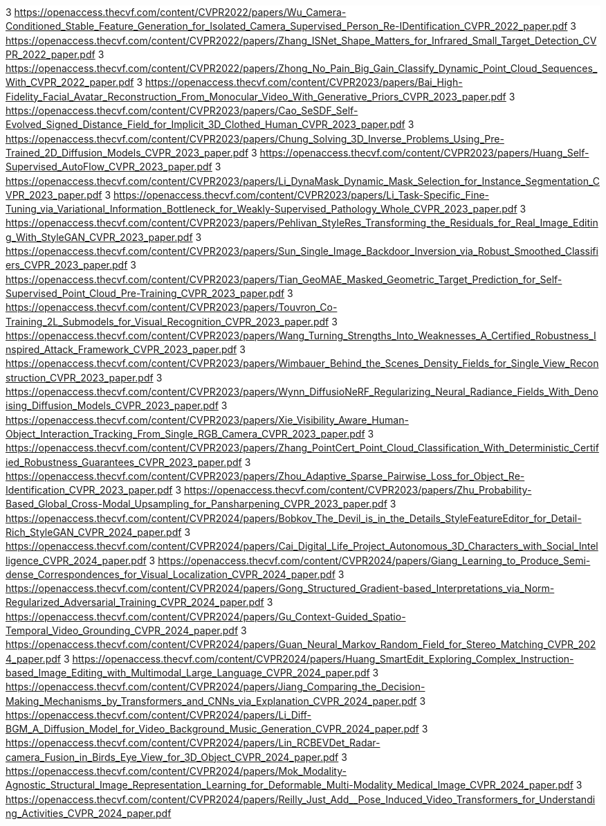 3 https://openaccess.thecvf.com/content/CVPR2022/papers/Wu_Camera-Conditioned_Stable_Feature_Generation_for_Isolated_Camera_Supervised_Person_Re-IDentification_CVPR_2022_paper.pdf
3 https://openaccess.thecvf.com/content/CVPR2022/papers/Zhang_ISNet_Shape_Matters_for_Infrared_Small_Target_Detection_CVPR_2022_paper.pdf
3 https://openaccess.thecvf.com/content/CVPR2022/papers/Zhong_No_Pain_Big_Gain_Classify_Dynamic_Point_Cloud_Sequences_With_CVPR_2022_paper.pdf
3 https://openaccess.thecvf.com/content/CVPR2023/papers/Bai_High-Fidelity_Facial_Avatar_Reconstruction_From_Monocular_Video_With_Generative_Priors_CVPR_2023_paper.pdf
3 https://openaccess.thecvf.com/content/CVPR2023/papers/Cao_SeSDF_Self-Evolved_Signed_Distance_Field_for_Implicit_3D_Clothed_Human_CVPR_2023_paper.pdf
3 https://openaccess.thecvf.com/content/CVPR2023/papers/Chung_Solving_3D_Inverse_Problems_Using_Pre-Trained_2D_Diffusion_Models_CVPR_2023_paper.pdf
3 https://openaccess.thecvf.com/content/CVPR2023/papers/Huang_Self-Supervised_AutoFlow_CVPR_2023_paper.pdf
3 https://openaccess.thecvf.com/content/CVPR2023/papers/Li_DynaMask_Dynamic_Mask_Selection_for_Instance_Segmentation_CVPR_2023_paper.pdf
3 https://openaccess.thecvf.com/content/CVPR2023/papers/Li_Task-Specific_Fine-Tuning_via_Variational_Information_Bottleneck_for_Weakly-Supervised_Pathology_Whole_CVPR_2023_paper.pdf
3 https://openaccess.thecvf.com/content/CVPR2023/papers/Pehlivan_StyleRes_Transforming_the_Residuals_for_Real_Image_Editing_With_StyleGAN_CVPR_2023_paper.pdf
3 https://openaccess.thecvf.com/content/CVPR2023/papers/Sun_Single_Image_Backdoor_Inversion_via_Robust_Smoothed_Classifiers_CVPR_2023_paper.pdf
3 https://openaccess.thecvf.com/content/CVPR2023/papers/Tian_GeoMAE_Masked_Geometric_Target_Prediction_for_Self-Supervised_Point_Cloud_Pre-Training_CVPR_2023_paper.pdf
3 https://openaccess.thecvf.com/content/CVPR2023/papers/Touvron_Co-Training_2L_Submodels_for_Visual_Recognition_CVPR_2023_paper.pdf
3 https://openaccess.thecvf.com/content/CVPR2023/papers/Wang_Turning_Strengths_Into_Weaknesses_A_Certified_Robustness_Inspired_Attack_Framework_CVPR_2023_paper.pdf
3 https://openaccess.thecvf.com/content/CVPR2023/papers/Wimbauer_Behind_the_Scenes_Density_Fields_for_Single_View_Reconstruction_CVPR_2023_paper.pdf
3 https://openaccess.thecvf.com/content/CVPR2023/papers/Wynn_DiffusioNeRF_Regularizing_Neural_Radiance_Fields_With_Denoising_Diffusion_Models_CVPR_2023_paper.pdf
3 https://openaccess.thecvf.com/content/CVPR2023/papers/Xie_Visibility_Aware_Human-Object_Interaction_Tracking_From_Single_RGB_Camera_CVPR_2023_paper.pdf
3 https://openaccess.thecvf.com/content/CVPR2023/papers/Zhang_PointCert_Point_Cloud_Classification_With_Deterministic_Certified_Robustness_Guarantees_CVPR_2023_paper.pdf
3 https://openaccess.thecvf.com/content/CVPR2023/papers/Zhou_Adaptive_Sparse_Pairwise_Loss_for_Object_Re-Identification_CVPR_2023_paper.pdf
3 https://openaccess.thecvf.com/content/CVPR2023/papers/Zhu_Probability-Based_Global_Cross-Modal_Upsampling_for_Pansharpening_CVPR_2023_paper.pdf
3 https://openaccess.thecvf.com/content/CVPR2024/papers/Bobkov_The_Devil_is_in_the_Details_StyleFeatureEditor_for_Detail-Rich_StyleGAN_CVPR_2024_paper.pdf
3 https://openaccess.thecvf.com/content/CVPR2024/papers/Cai_Digital_Life_Project_Autonomous_3D_Characters_with_Social_Intelligence_CVPR_2024_paper.pdf
3 https://openaccess.thecvf.com/content/CVPR2024/papers/Giang_Learning_to_Produce_Semi-dense_Correspondences_for_Visual_Localization_CVPR_2024_paper.pdf
3 https://openaccess.thecvf.com/content/CVPR2024/papers/Gong_Structured_Gradient-based_Interpretations_via_Norm-Regularized_Adversarial_Training_CVPR_2024_paper.pdf
3 https://openaccess.thecvf.com/content/CVPR2024/papers/Gu_Context-Guided_Spatio-Temporal_Video_Grounding_CVPR_2024_paper.pdf
3 https://openaccess.thecvf.com/content/CVPR2024/papers/Guan_Neural_Markov_Random_Field_for_Stereo_Matching_CVPR_2024_paper.pdf
3 https://openaccess.thecvf.com/content/CVPR2024/papers/Huang_SmartEdit_Exploring_Complex_Instruction-based_Image_Editing_with_Multimodal_Large_Language_CVPR_2024_paper.pdf
3 https://openaccess.thecvf.com/content/CVPR2024/papers/Jiang_Comparing_the_Decision-Making_Mechanisms_by_Transformers_and_CNNs_via_Explanation_CVPR_2024_paper.pdf
3 https://openaccess.thecvf.com/content/CVPR2024/papers/Li_Diff-BGM_A_Diffusion_Model_for_Video_Background_Music_Generation_CVPR_2024_paper.pdf
3 https://openaccess.thecvf.com/content/CVPR2024/papers/Lin_RCBEVDet_Radar-camera_Fusion_in_Birds_Eye_View_for_3D_Object_CVPR_2024_paper.pdf
3 https://openaccess.thecvf.com/content/CVPR2024/papers/Mok_Modality-Agnostic_Structural_Image_Representation_Learning_for_Deformable_Multi-Modality_Medical_Image_CVPR_2024_paper.pdf
3 https://openaccess.thecvf.com/content/CVPR2024/papers/Reilly_Just_Add__Pose_Induced_Video_Transformers_for_Understanding_Activities_CVPR_2024_paper.pdf